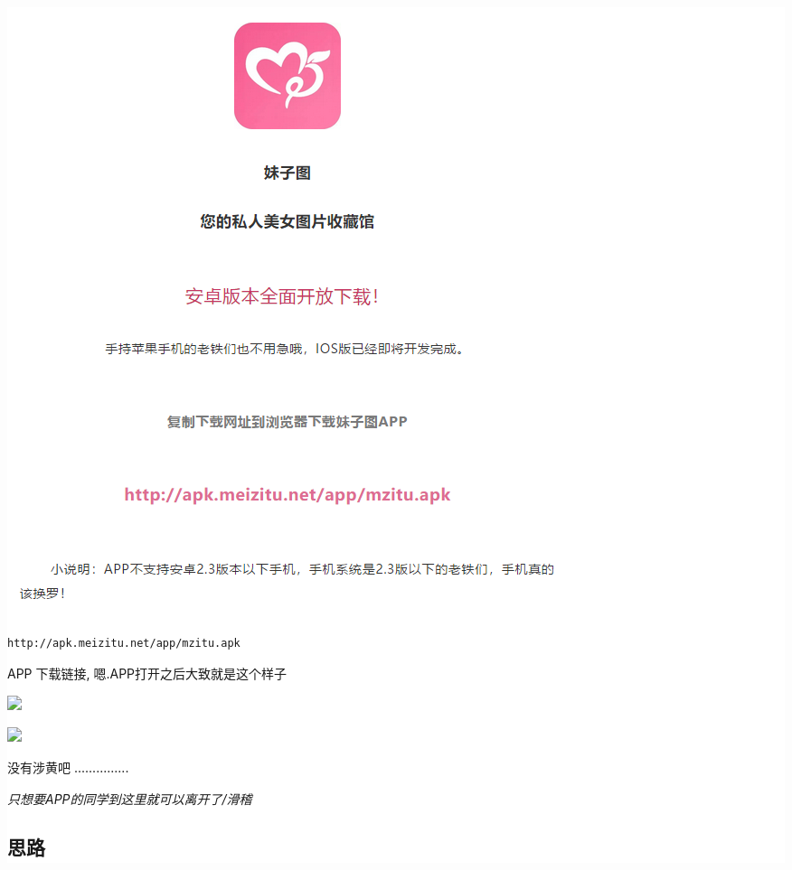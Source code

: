 ![](img/4.PNG)

```
http://apk.meizitu.net/app/mzitu.apk
```

APP 下载链接, 嗯.APP打开之后大致就是这个样子 



![](img/5.jpg)

![](img/6.jpg)

没有涉黄吧 ...............

*只想要APP的同学到这里就可以离开了/滑稽*

## 思路
